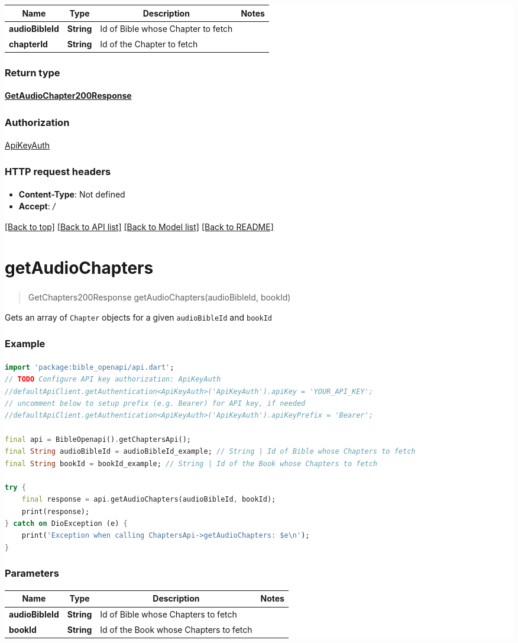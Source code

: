 Name | Type | Description  | Notes
------------- | ------------- | ------------- | -------------
 **audioBibleId** | **String**| Id of Bible whose Chapter to fetch | 
 **chapterId** | **String**| Id of the Chapter to fetch | 

### Return type

[**GetAudioChapter200Response**](GetAudioChapter200Response.md)

### Authorization

[ApiKeyAuth](../README.md#ApiKeyAuth)

### HTTP request headers

 - **Content-Type**: Not defined
 - **Accept**: */*

[[Back to top]](#) [[Back to API list]](../README.md#documentation-for-api-endpoints) [[Back to Model list]](../README.md#documentation-for-models) [[Back to README]](../README.md)

# **getAudioChapters**
> GetChapters200Response getAudioChapters(audioBibleId, bookId)



Gets an array of `Chapter` objects for a given `audioBibleId` and `bookId` 

### Example
```dart
import 'package:bible_openapi/api.dart';
// TODO Configure API key authorization: ApiKeyAuth
//defaultApiClient.getAuthentication<ApiKeyAuth>('ApiKeyAuth').apiKey = 'YOUR_API_KEY';
// uncomment below to setup prefix (e.g. Bearer) for API key, if needed
//defaultApiClient.getAuthentication<ApiKeyAuth>('ApiKeyAuth').apiKeyPrefix = 'Bearer';

final api = BibleOpenapi().getChaptersApi();
final String audioBibleId = audioBibleId_example; // String | Id of Bible whose Chapters to fetch
final String bookId = bookId_example; // String | Id of the Book whose Chapters to fetch

try {
    final response = api.getAudioChapters(audioBibleId, bookId);
    print(response);
} catch on DioException (e) {
    print('Exception when calling ChaptersApi->getAudioChapters: $e\n');
}
```

### Parameters

Name | Type | Description  | Notes
------------- | ------------- | ------------- | -------------
 **audioBibleId** | **String**| Id of Bible whose Chapters to fetch | 
 **bookId** | **String**| Id of the Book whose Chapters to fetch | 
